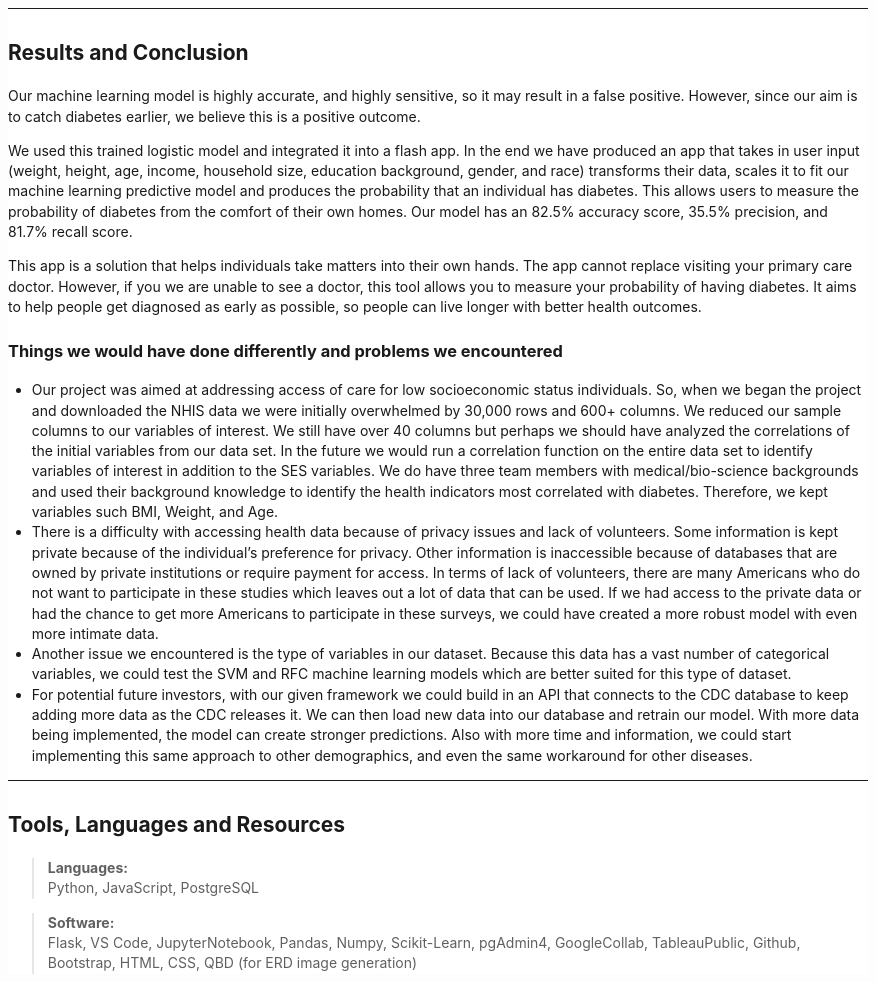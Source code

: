 _________________________________________
## Results and Conclusion
Our machine learning model is highly accurate, and highly sensitive, so it may result in a false positive. However, since our aim is to catch diabetes earlier, we believe this is a positive outcome. 

We used this trained logistic model and integrated it into a flash app. In the end we have produced an app that takes in user input (weight, height, age, income, household size, education background, gender, and race) transforms their data, scales it to fit our machine learning predictive model and produces the probability that an individual has diabetes. This allows users to measure the probability of diabetes from the comfort of their own homes. Our model has an 82.5% accuracy score, 35.5% precision, and 81.7% recall score. 

This app is a solution that helps individuals take matters into their own hands. The app cannot replace visiting your primary care doctor. However, if you we are unable to see a doctor, this tool allows you to measure your probability of having diabetes. It aims to help people get diagnosed as early as possible, so people can live longer with better health outcomes. 

### Things we would have done differently and problems we encountered
- Our project was aimed at addressing access of care for low socioeconomic status individuals. So, when we began the project and downloaded the NHIS data we were initially overwhelmed by 30,000 rows and 600+ columns. We reduced our sample columns to our variables of interest. We still have over 40 columns but perhaps we should have analyzed the correlations of the initial variables from our data set. In the future we would run a correlation function on the entire data set to identify variables of interest in addition to the SES variables. We do have three team members with medical/bio-science backgrounds and used their background knowledge to identify the health indicators most correlated with diabetes. Therefore, we kept variables such BMI, Weight, and Age. 
- There is a difficulty with accessing health data because of privacy issues and lack of volunteers.  Some information is kept private because of the individual’s preference for privacy. Other information is inaccessible because of databases that are owned by private institutions or require payment for access. In terms of lack of volunteers, there are many Americans who do not want to participate in these studies which leaves out a lot of data that can be used. If we had access to the private data or had the chance to get more Americans to participate in these surveys, we could have created a more robust model with even more intimate data.
- Another issue we encountered is the type of variables in our dataset. Because this data has a vast number of categorical variables, we could test the SVM and RFC machine learning models which are better suited for this type of dataset. 
- For potential future investors, with our given framework we could build in an API that connects to the CDC database to keep adding more data as the CDC releases it. We can then load new data into our database and retrain our model. With more data being implemented, the model can create stronger predictions. Also with more time and information, we could start implementing this same approach to other demographics, and even the same workaround for other diseases. 
_________________________________________
## Tools, Languages and Resources

>**Languages:** <br>
>Python, JavaScript, PostgreSQL <br> 

>**Software:** <br>
> Flask, VS Code, JupyterNotebook, Pandas, Numpy, Scikit-Learn, pgAdmin4, GoogleCollab, TableauPublic, Github, Bootstrap, HTML, CSS, QBD (for ERD image generation)<br>
